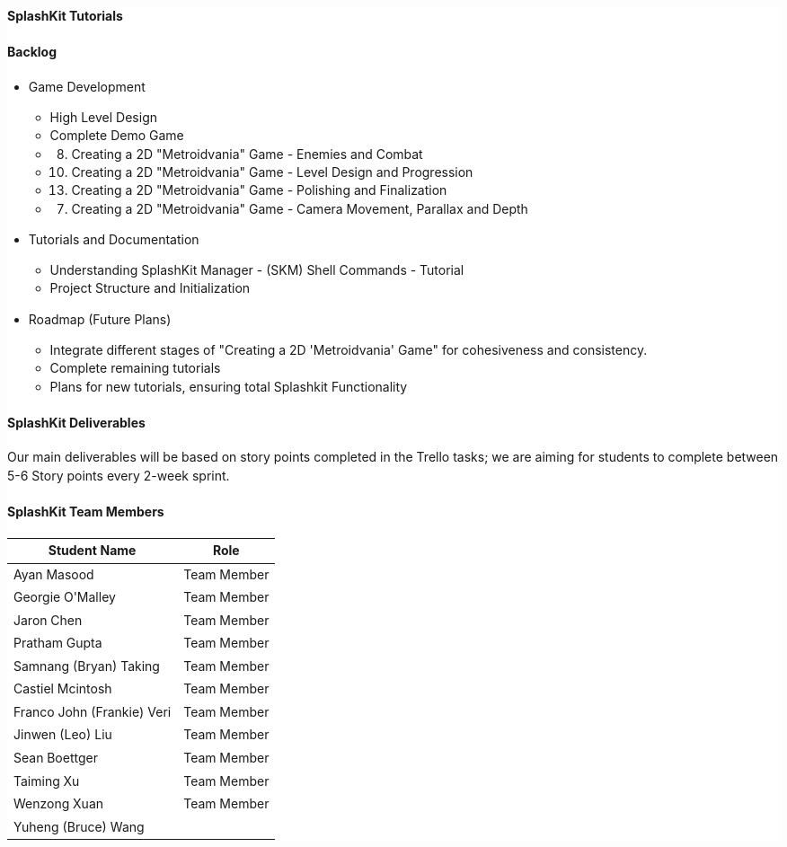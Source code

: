 #### SplashKit Tutorials

#### Backlog

- Game Development

  - High Level Design
  - Complete Demo Game
  - 8. Creating a 2D "Metroidvania" Game - Enemies and Combat
  - 10. Creating a 2D "Metroidvania" Game - Level Design and Progression
  - 13. Creating a 2D "Metroidvania" Game - Polishing and Finalization
  - 7. Creating a 2D "Metroidvania" Game - Camera Movement, Parallax and Depth

- Tutorials and Documentation

  - Understanding SplashKit Manager - (SKM) Shell Commands - Tutorial
  - Project Structure and Initialization

- Roadmap (Future Plans)
  - Integrate different stages of "Creating a 2D 'Metroidvania' Game" for cohesiveness and
    consistency.
  - Complete remaining tutorials
  - Plans for new tutorials, ensuring total Splashkit Functionality

#### SplashKit Deliverables

Our main deliverables will be based on story points completed in the Trello tasks; we are aiming for
students to complete between 5-6 Story points every 2-week sprint.

#### SplashKit Team Members

| Student Name               | Role        |
| -------------------------- | ----------- |
| Ayan Masood                | Team Member |
| Georgie O'Malley           | Team Member |
| Jaron Chen                 | Team Member |
| Pratham Gupta              | Team Member |
| Samnang (Bryan) Taking     | Team Member |
| Castiel Mcintosh           | Team Member |
| Franco John (Frankie) Veri | Team Member |
| Jinwen (Leo) Liu           | Team Member |
| Sean Boettger              | Team Member |
| Taiming Xu                 | Team Member |
| Wenzong Xuan               | Team Member |
| Yuheng (Bruce) Wang        |             |
